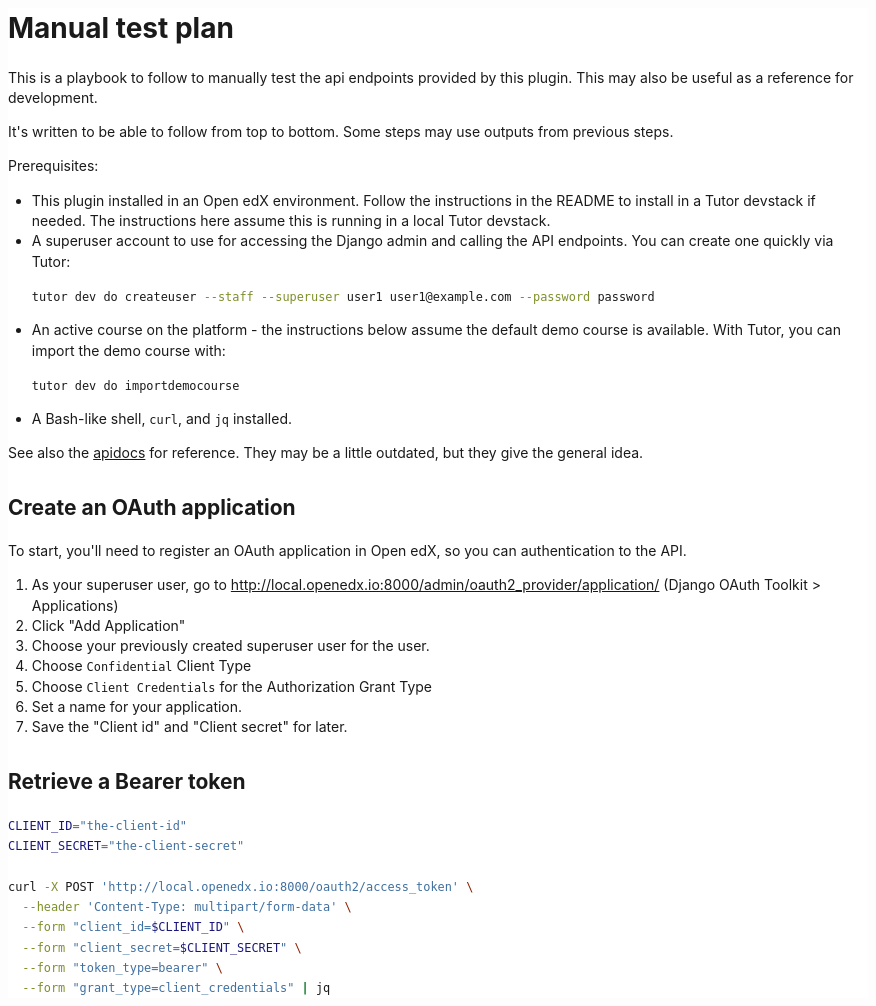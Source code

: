 # Manual test plan

This is a playbook to follow to manually test the api endpoints provided by this plugin.
This may also be useful as a reference for development.

It's written to be able to follow from top to bottom.
Some steps may use outputs from previous steps.

Prerequisites:

- This plugin installed in an Open edX environment.
  Follow the instructions in the README to install in a Tutor devstack if needed.
  The instructions here assume this is running in a local Tutor devstack.
- A superuser account to use for accessing the Django admin and calling the API endpoints.
  You can create one quickly via Tutor:
  ```sh
  tutor dev do createuser --staff --superuser user1 user1@example.com --password password
  ```
- An active course on the platform - the instructions below assume the default demo course is available.
  With Tutor, you can import the demo course with:
  ```sh
  tutor dev do importdemocourse
  ```
- A Bash-like shell, `curl`, and `jq` installed.

See also the [apidocs](./apidocs.md) for reference.
They may be a little outdated, but they give the general idea.

## Create an OAuth application

To start, you'll need to register an OAuth application in Open edX,
so you can authentication to the API.

1. As your superuser user, go to http://local.openedx.io:8000/admin/oauth2_provider/application/ (Django OAuth Toolkit > Applications)
2. Click "Add Application"
3. Choose your previously created superuser user for the user.
4. Choose `Confidential` Client Type
5. Choose `Client Credentials` for the Authorization Grant Type
6. Set a name for your application.
7. Save the "Client id" and "Client secret" for later.

## Retrieve a Bearer token

```sh
CLIENT_ID="the-client-id"
CLIENT_SECRET="the-client-secret"

curl -X POST 'http://local.openedx.io:8000/oauth2/access_token' \
  --header 'Content-Type: multipart/form-data' \
  --form "client_id=$CLIENT_ID" \
  --form "client_secret=$CLIENT_SECRET" \
  --form "token_type=bearer" \
  --form "grant_type=client_credentials" | jq
```
